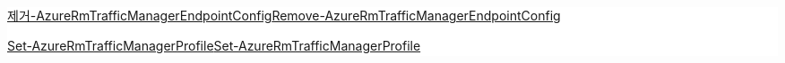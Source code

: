 [<span data-ttu-id="89dc2-186">제거-AzureRmTrafficManagerEndpointConfig</span><span class="sxs-lookup"><span data-stu-id="89dc2-186">Remove-AzureRmTrafficManagerEndpointConfig</span></span>](./Remove-AzureRmTrafficManagerEndpointConfig.md)

[<span data-ttu-id="89dc2-187">Set-AzureRmTrafficManagerProfile</span><span class="sxs-lookup"><span data-stu-id="89dc2-187">Set-AzureRmTrafficManagerProfile</span></span>](./Set-AzureRmTrafficManagerProfile.md)



